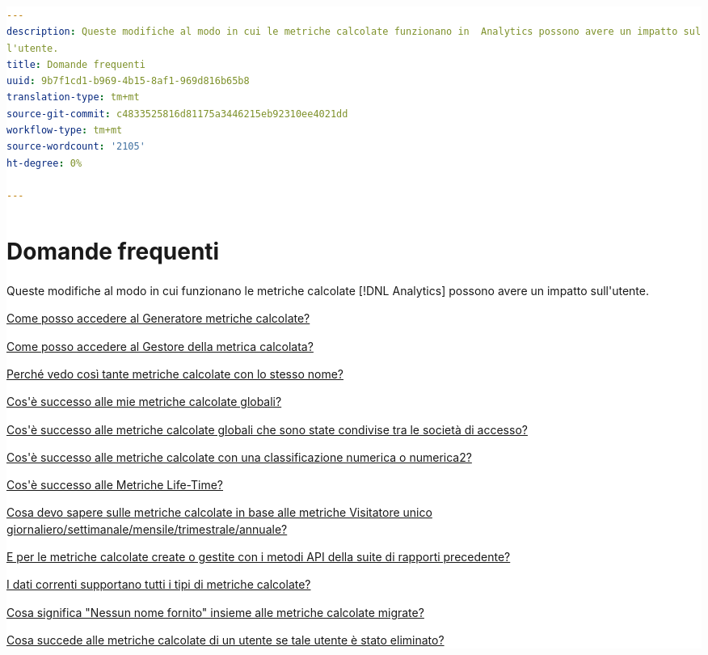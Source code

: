 ```yaml
---
description: Queste modifiche al modo in cui le metriche calcolate funzionano in  Analytics possono avere un impatto sull'utente.
title: Domande frequenti
uuid: 9b7f1cd1-b969-4b15-8af1-969d816b65b8
translation-type: tm+mt
source-git-commit: c4833525816d81175a3446215eb92310ee4021dd
workflow-type: tm+mt
source-wordcount: '2105'
ht-degree: 0%

---
```



# Domande frequenti

Queste modifiche al modo in cui funzionano le metriche calcolate [!DNL Analytics] possono avere un impatto sull&#39;utente.

[Come posso accedere al Generatore metriche calcolate?](/help/components/c-calcmetrics/cm-transition.md#section_D9AE9A0ACF824BACB5D05F0C2F7E9CA1)

[Come posso accedere al Gestore della metrica calcolata?](/help/components/c-calcmetrics/cm-transition.md#section_DD0BD13E9EC940268EBE8BC88241A152)

[Perché vedo così tante metriche calcolate con lo stesso nome?](/help/components/c-calcmetrics/cm-transition.md#section_E15C5B6CCC58498CAEC3FBDA8988F0A1)

[Cos&#39;è successo alle mie metriche calcolate globali?](/help/components/c-calcmetrics/cm-transition.md#section_7351D4C7361F4ABAA1B43F8E89AAD211)

[Cos&#39;è successo alle metriche calcolate globali che sono state condivise tra le società di accesso?](/help/components/c-calcmetrics/cm-transition.md#section_59E5CD948ED643AE9AD3D2E4277647F8)

[Cos&#39;è successo alle metriche calcolate con una classificazione numerica o numerica2?](/help/components/c-calcmetrics/cm-transition.md#section_71AFE6C4A7CD4AA19AB3A9D3C41D115B)

[Cos&#39;è successo alle Metriche Life-Time?](/help/components/c-calcmetrics/cm-transition.md#section_AEDB02EF24584DAD8731BED9DDCE4F48)

[Cosa devo sapere sulle metriche calcolate in base alle metriche Visitatore unico giornaliero/settimanale/mensile/trimestrale/annuale?](/help/components/c-calcmetrics/cm-transition.md#section_E9A77EBB41CE4881B196CC1C282B2DF3)

[E per le metriche calcolate create o gestite con i metodi API della suite di rapporti precedente?](/help/components/c-calcmetrics/cm-transition.md#section_13ED1BAD02634674BDAEB479B060A4B6)

[I dati correnti supportano tutti i tipi di metriche calcolate?](/help/components/c-calcmetrics/cm-transition.md#section_1DAA718BB8DB4413BAF8AD4B4FAAFFA2)

[Cosa significa &quot;Nessun nome fornito&quot; insieme alle metriche calcolate migrate?](/help/components/c-calcmetrics/cm-transition.md#section_C90CBB72A67644F38D583301981F8D03)

[Cosa succede alle metriche calcolate di un utente se tale utente è stato eliminato?](/help/components/c-calcmetrics/cm-transition.md#section_42ED4C15830540879C4A161423690E5A)
